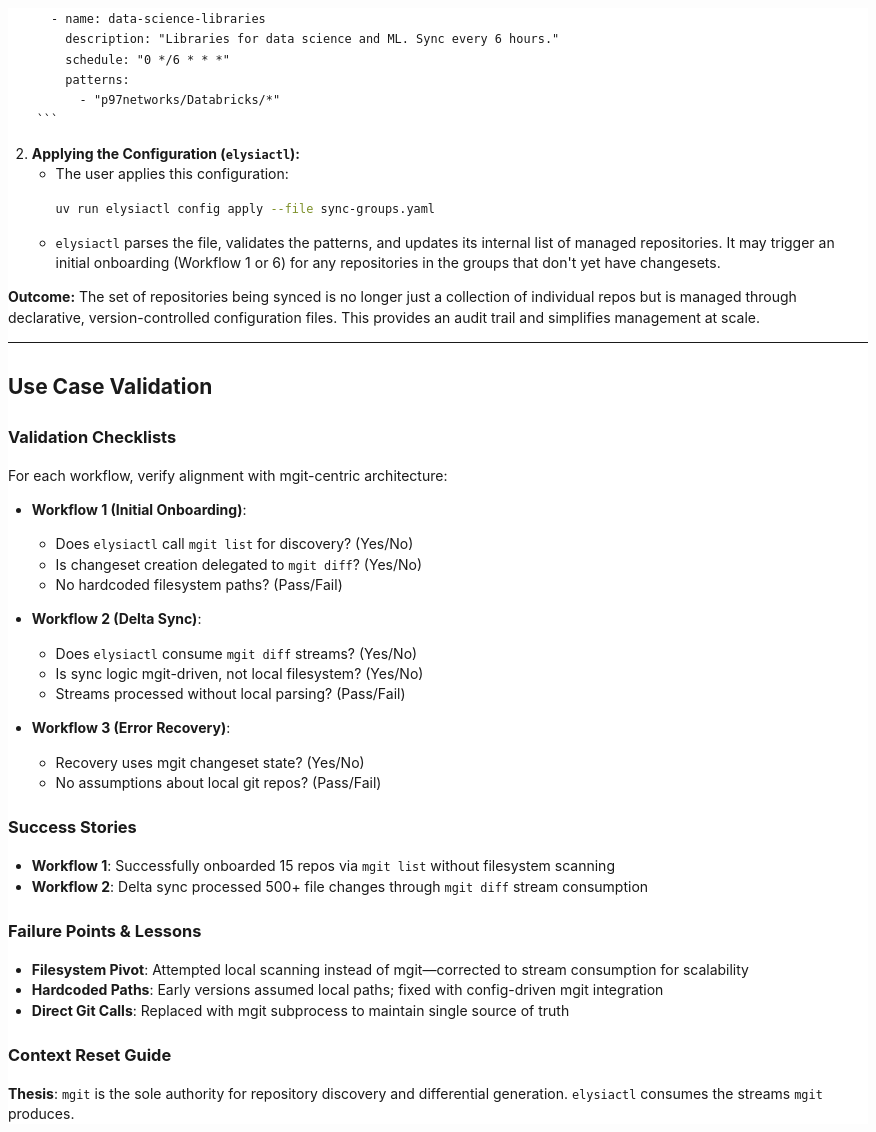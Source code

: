           - name: data-science-libraries
            description: "Libraries for data science and ML. Sync every 6 hours."
            schedule: "0 */6 * * *"
            patterns:
              - "p97networks/Databricks/*"
        ```

2.  **Applying the Configuration (`elysiactl`):**
    *   The user applies this configuration:
        ```bash
        uv run elysiactl config apply --file sync-groups.yaml
        ```
    *   `elysiactl` parses the file, validates the patterns, and updates its internal list of managed repositories. It may trigger an initial onboarding (Workflow 1 or 6) for any repositories in the groups that don't yet have changesets.

**Outcome:** The set of repositories being synced is no longer just a collection of individual repos but is managed through declarative, version-controlled configuration files. This provides an audit trail and simplifies management at scale.

---

## Use Case Validation

### Validation Checklists
For each workflow, verify alignment with mgit-centric architecture:

- **Workflow 1 (Initial Onboarding)**:
  - Does `elysiactl` call `mgit list` for discovery? (Yes/No)
  - Is changeset creation delegated to `mgit diff`? (Yes/No)
  - No hardcoded filesystem paths? (Pass/Fail)

- **Workflow 2 (Delta Sync)**:
  - Does `elysiactl` consume `mgit diff` streams? (Yes/No)
  - Is sync logic mgit-driven, not local filesystem? (Yes/No)
  - Streams processed without local parsing? (Pass/Fail)

- **Workflow 3 (Error Recovery)**:
  - Recovery uses mgit changeset state? (Yes/No)
  - No assumptions about local git repos? (Pass/Fail)

### Success Stories
- **Workflow 1**: Successfully onboarded 15 repos via `mgit list` without filesystem scanning
- **Workflow 2**: Delta sync processed 500+ file changes through `mgit diff` stream consumption

### Failure Points & Lessons
- **Filesystem Pivot**: Attempted local scanning instead of mgit—corrected to stream consumption for scalability
- **Hardcoded Paths**: Early versions assumed local paths; fixed with config-driven mgit integration
- **Direct Git Calls**: Replaced with mgit subprocess to maintain single source of truth

### Context Reset Guide
**Thesis**: `mgit` is the sole authority for repository discovery and differential generation. `elysiactl` consumes the streams `mgit` produces.
